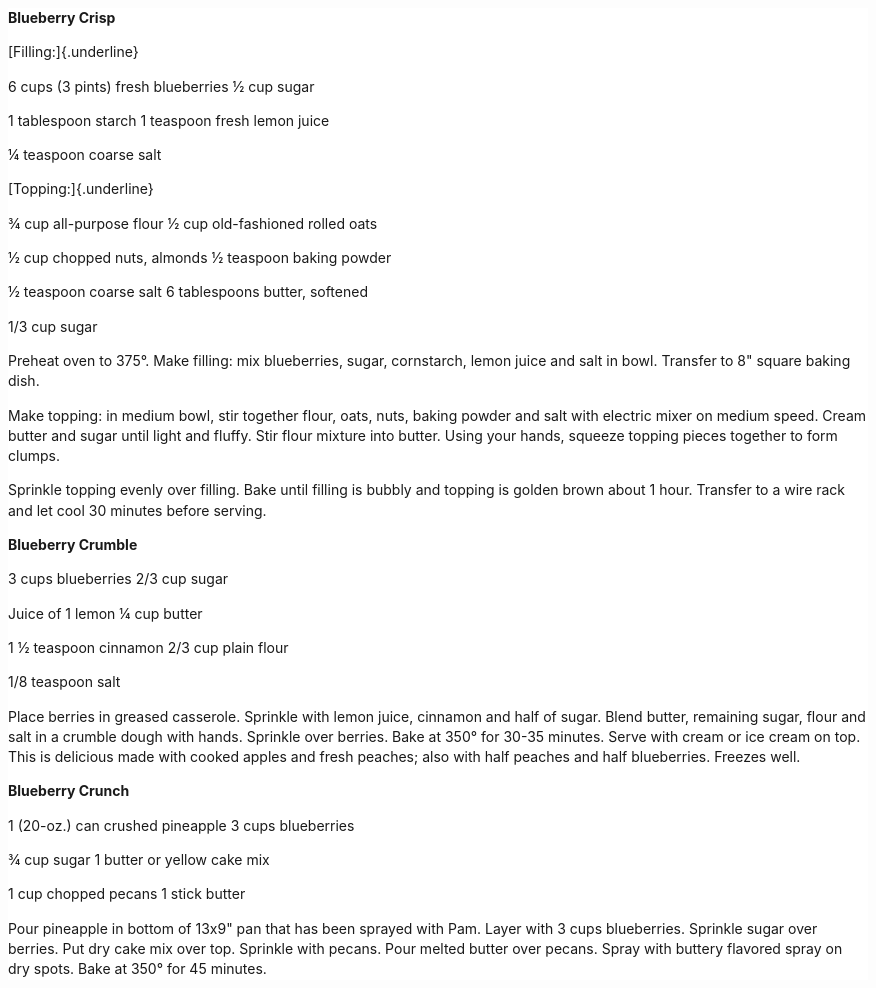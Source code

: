 **Blueberry Crisp**

[Filling:]{.underline}

6 cups (3 pints) fresh blueberries ½ cup sugar

1 tablespoon starch 1 teaspoon fresh lemon juice

¼ teaspoon coarse salt

[Topping:]{.underline}

¾ cup all-purpose flour ½ cup old-fashioned rolled oats

½ cup chopped nuts, almonds ½ teaspoon baking powder

½ teaspoon coarse salt 6 tablespoons butter, softened

1/3 cup sugar

Preheat oven to 375°. Make filling: mix blueberries, sugar, cornstarch,
lemon juice and salt in bowl. Transfer to 8" square baking dish.

Make topping: in medium bowl, stir together flour, oats, nuts, baking
powder and salt with electric mixer on medium speed. Cream butter and
sugar until light and fluffy. Stir flour mixture into butter. Using your
hands, squeeze topping pieces together to form clumps.

Sprinkle topping evenly over filling. Bake until filling is bubbly and
topping is golden brown about 1 hour. Transfer to a wire rack and let
cool 30 minutes before serving.

**Blueberry Crumble**

3 cups blueberries 2/3 cup sugar

Juice of 1 lemon ¼ cup butter

1 ½ teaspoon cinnamon 2/3 cup plain flour

1/8 teaspoon salt

Place berries in greased casserole. Sprinkle with lemon juice, cinnamon
and half of sugar. Blend butter, remaining sugar, flour and salt in a
crumble dough with hands. Sprinkle over berries. Bake at 350° for 30-35
minutes. Serve with cream or ice cream on top. This is delicious made
with cooked apples and fresh peaches; also with half peaches and half
blueberries. Freezes well.

**Blueberry Crunch**

1 (20-oz.) can crushed pineapple 3 cups blueberries

¾ cup sugar 1 butter or yellow cake mix

1 cup chopped pecans 1 stick butter

Pour pineapple in bottom of 13x9" pan that has been sprayed with Pam.
Layer with 3 cups blueberries. Sprinkle sugar over berries. Put dry cake
mix over top. Sprinkle with pecans. Pour melted butter over pecans.
Spray with buttery flavored spray on dry spots. Bake at 350° for 45
minutes.
